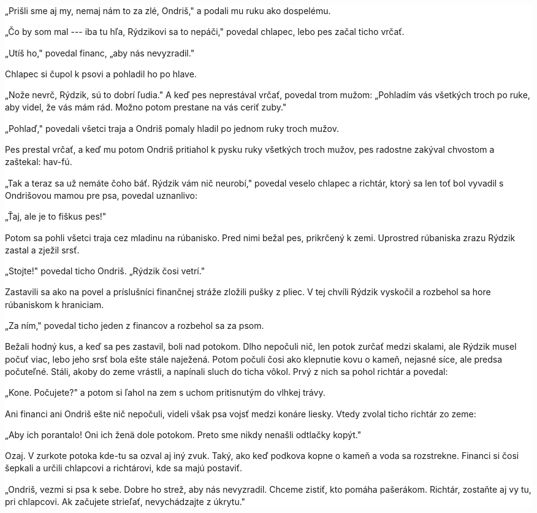 „Prišli sme aj my, nemaj nám to za zlé, Ondriš," a podali mu ruku ako
dospelému.

„Čo by som mal --- iba tu hľa, Rýdzikovi sa to nepáči," povedal chlapec,
lebo pes začal ticho vrčať.

„Utíš ho," povedal financ, „aby nás nevyzradil."

Chlapec si čupol k psovi a pohladil ho po hlave.

„Nože nevrč, Rýdzik, sú to dobrí ľudia." A keď pes neprestával vrčať,
povedal trom mužom: „Pohladím vás všetkých troch po ruke, aby videl, že
vás mám rád. Možno potom prestane na vás ceriť zuby."

„Pohlaď," povedali všetci traja a Ondriš pomaly hladil po jednom ruky
troch mužov.

Pes prestal vrčať, a keď mu potom Ondriš pritiahol k pysku ruky všetkých
troch mužov, pes radostne zakýval chvostom a zaštekal: hav-fú.

„Tak a teraz sa už nemáte čoho báť. Rýdzik vám nič neurobí," povedal
veselo chlapec a richtár, ktorý sa len toť bol vyvadil s Ondrišovou
mamou pre psa, povedal uznanlivo:

„Ťaj, ale je to fiškus pes!"

Potom sa pohli všetci traja cez mladinu na rúbanisko. Pred nimi bežal
pes, prikrčený k zemi. Uprostred rúbaniska zrazu Rýdzik zastal a zježil
srsť.

„Stojte!" povedal ticho Ondriš. „Rýdzik čosi vetrí."

Zastavili sa ako na povel a príslušníci finančnej stráže zložili pušky z
pliec. V tej chvíli Rýdzik vyskočil a rozbehol sa hore rúbaniskom k
hraniciam.

„Za ním," povedal ticho jeden z financov a rozbehol sa za psom.

Bežali hodný kus, a keď sa pes zastavil, boli nad potokom. Dlho nepočuli
nič, len potok zurčať medzi skalami, ale Rýdzik musel počuť viac, lebo
jeho srsť bola ešte stále naježená. Potom počuli čosi ako klepnutie kovu
o kameň, nejasné síce, ale predsa počuteľné. Stáli, akoby do zeme
vrástli, a napínali sluch do ticha vôkol. Prvý z nich sa pohol richtár a
povedal:

„Kone. Počujete?" a potom si ľahol na zem s uchom pritisnutým do vlhkej
trávy.

Ani financi ani Ondriš ešte nič nepočuli, videli však psa vojsť medzi
konáre liesky. Vtedy zvolal ticho richtár zo zeme:

„Aby ich porantalo! Oni ich ženä dole potokom. Preto sme nikdy nenašli
odtlačky kopýt."

Ozaj. V zurkote potoka kde-tu sa ozval aj iný zvuk. Taký, ako keď
podkova kopne o kameň a voda sa rozstrekne. Financi si čosi šepkali a
určili chlapcovi a richtárovi, kde sa majú postaviť.

„Ondriš, vezmi si psa k sebe. Dobre ho strež, aby nás nevyzradil. Chceme
zistiť, kto pomáha pašerákom. Richtár, zostaňte aj vy tu, pri chlapcovi.
Ak začujete strieľať, nevychádzajte z úkrytu."
